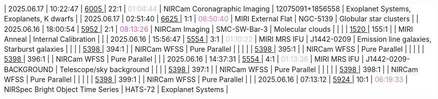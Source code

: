 | 2025.06.17 | 10:22:47  | <a href="https://www.stsci.edu/jwst-program-info/program/?program=6005"> 6005 </a> |  22:1  |  <span style="color:#d4b9da;"> 01:04:44 </span>  | NIRCam Coronagraphic Imaging          | 12075091+1856558                             |  Exoplanet Systems,  Exoplanets,  K dwarfs        |
| 2025.06.17 | 02:51:40  | <a href="https://www.stsci.edu/jwst-program-info/program/?program=6625"> 6625 </a> |   1:1  |  <span style="color:#d776b8;"> 06:50:40 </span>  | MIRI External Flat                    | NGC-5139                                     |  Globular star clusters                           |
| 2025.06.16 | 18:00:54  | <a href="https://www.stsci.edu/jwst-program-info/program/?program=5952"> 5952 </a> |   2:1  |  <span style="color:#e155a6;"> 08:13:26 </span>  | NIRCam Imaging                        | SMC-SW-Bar-3                                 |  Molecular clouds                                 |
|  |  | <a href="https://www.stsci.edu/jwst-program-info/program/?program=1520"> 1520 </a> | 155:1  |  |  MIRI Anneal                           | Internal Calibration  |   |
| 2025.06.16 | 15:56:47  | <a href="https://www.stsci.edu/jwst-program-info/program/?program=5554"> 5554 </a> |   3:1  |  <span style="color:#d4b9da;"> 01:10:22 </span>  | MIRI MRS IFU   | J1442-0209                                   |  Emission line galaxies,  Starburst galaxies      |
|  |  | <a href="https://www.stsci.edu/jwst-program-info/program/?program=5398"> 5398 </a> | 394:1  |  |  NIRCam WFSS  | Pure Parallel  |   |
|  |  | <a href="https://www.stsci.edu/jwst-program-info/program/?program=5398"> 5398 </a> | 395:1  |  |  NIRCam WFSS  | Pure Parallel  |   |
|  |  | <a href="https://www.stsci.edu/jwst-program-info/program/?program=5398"> 5398 </a> | 396:1  |  |  NIRCam WFSS  | Pure Parallel  |   |
| 2025.06.16 | 14:37:31  | <a href="https://www.stsci.edu/jwst-program-info/program/?program=5554"> 5554 </a> |   4:1  |  <span style="color:#d4b9da;"> 01:13:36 </span>  | MIRI MRS IFU   | J1442-0209-BACKGROUND                        |  Telescope/sky background                         |
|  |  | <a href="https://www.stsci.edu/jwst-program-info/program/?program=5398"> 5398 </a> | 397:1  |  |  NIRCam WFSS  | Pure Parallel  |   |
|  |  | <a href="https://www.stsci.edu/jwst-program-info/program/?program=5398"> 5398 </a> | 398:1  |  |  NIRCam WFSS  | Pure Parallel  |   |
|  |  | <a href="https://www.stsci.edu/jwst-program-info/program/?program=5398"> 5398 </a> | 399:1  |  |  NIRCam WFSS  | Pure Parallel  |   |
| 2025.06.16 | 07:13:12  | <a href="https://www.stsci.edu/jwst-program-info/program/?program=5924"> 5924 </a> |  10:1  |  <span style="color:#d183bf;"> 06:19:33 </span>  | NIRSpec Bright Object Time Series     | HATS-72                                      |  Exoplanet Systems                                |
